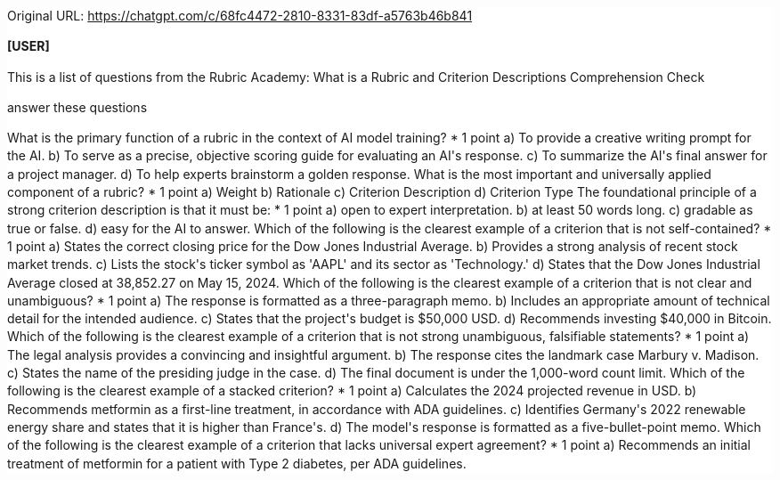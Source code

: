 Original URL: https://chatgpt.com/c/68fc4472-2810-8331-83df-a5763b46b841

**[USER]**

This is a list of questions from the Rubric Academy: What is a Rubric and Criterion Descriptions Comprehension Check

answer these questions

What is the primary function of a rubric in the context of AI model training?
*
1 point
a) To provide a creative writing prompt for the AI.
b) To serve as a precise, objective scoring guide for evaluating an AI's response.
c) To summarize the AI's final answer for a project manager.
d) To help experts brainstorm a golden response.
What is the most important and universally applied component of a rubric?
*
1 point
a) Weight
b) Rationale
c) Criterion Description
d) Criterion Type
The foundational principle of a strong criterion description is that it must be:
*
1 point
a) open to expert interpretation.
b) at least 50 words long.
c) gradable as true or false.
d) easy for the AI to answer.
Which of the following is the clearest example of a criterion that is not self-contained?
*
1 point
a) States the correct closing price for the Dow Jones Industrial Average.
b) Provides a strong analysis of recent stock market trends.
c) Lists the stock's ticker symbol as 'AAPL' and its sector as 'Technology.'
d) States that the Dow Jones Industrial Average closed at 38,852.27 on May 15, 2024.
Which of the following is the clearest example of a criterion that is not clear and unambiguous?
*
1 point
a) The response is formatted as a three-paragraph memo.
b) Includes an appropriate amount of technical detail for the intended audience.
c) States that the project's budget is $50,000 USD.
d) Recommends investing $40,000 in Bitcoin.
Which of the following is the clearest example of a criterion that is not strong unambiguous, falsifiable statements?
*
1 point
a) The legal analysis provides a convincing and insightful argument.
b) The response cites the landmark case Marbury v. Madison.
c) States the name of the presiding judge in the case.
d) The final document is under the 1,000-word count limit.
Which of the following is the clearest example of a stacked criterion?
*
1 point
a) Calculates the 2024 projected revenue in USD.
b) Recommends metformin as a first-line treatment, in accordance with ADA guidelines.
c) Identifies Germany's 2022 renewable energy share and states that it is higher than France's.
d) The model's response is formatted as a five-bullet-point memo.
Which of the following is the clearest example of a criterion that lacks universal expert agreement?
*
1 point
a) Recommends an initial treatment of metformin for a patient with Type 2 diabetes, per ADA guidelines.
